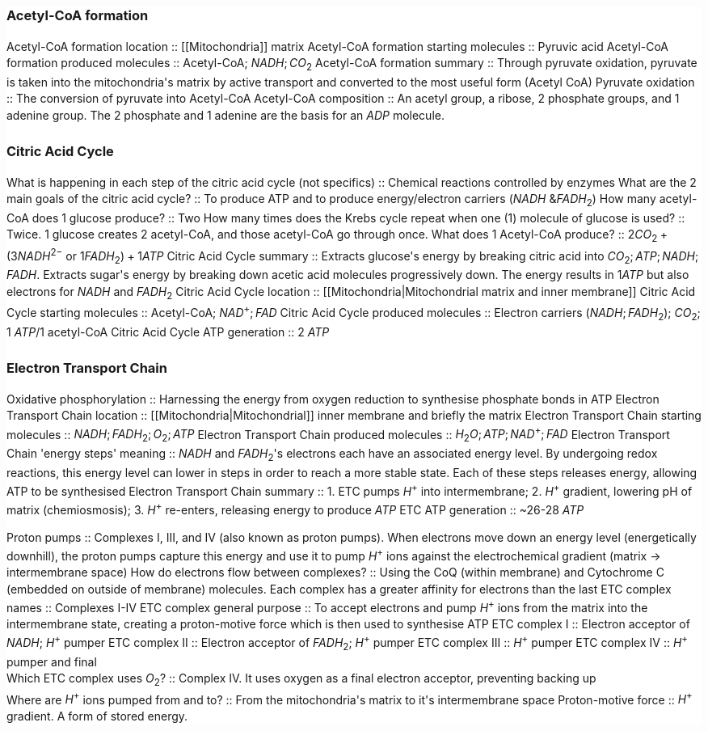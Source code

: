 ### Acetyl-CoA formation
Acetyl-CoA formation location :: [[Mitochondria]] matrix
Acetyl-CoA formation starting molecules :: Pyruvic acid
Acetyl-CoA formation produced molecules :: Acetyl-CoA; $NADH; CO_{2}$
Acetyl-CoA formation summary :: Through pyruvate oxidation, pyruvate is taken into the mitochondria's matrix by active transport and converted to the most useful form (Acetyl CoA)
Pyruvate oxidation :: The conversion of pyruvate into Acetyl-CoA
Acetyl-CoA composition :: An acetyl group, a ribose, 2 phosphate groups, and 1 adenine group. The 2 phosphate and 1 adenine are the basis for an $ADP$ molecule.

### Citric Acid Cycle
What is happening in each step of the citric acid cycle (not specifics) :: Chemical reactions controlled by enzymes
What are the 2 main goals of the citric acid cycle? :: To produce ATP and to produce energy/electron carriers ($NADH \text{ \& } FADH_{2}$)
How many acetyl-CoA does 1 glucose produce? :: Two
How many times does the Krebs cycle repeat when one (1) molecule of glucose is used? :: Twice. 1 glucose creates 2 acetyl-CoA, and those acetyl-CoA go through once.
What does 1 Acetyl-CoA produce? :: $2CO_{2} + (3NADH^{2-} \text{ or } 1FADH_{2}) + 1ATP$
Citric Acid Cycle summary :: Extracts glucose's energy by breaking citric acid into $CO_{2}; ATP; NADH; FADH$. Extracts sugar's energy by breaking down acetic acid molecules progressively down. The energy results in $1ATP$ but also electrons for $NADH \text{ and } FADH_{2}$
Citric Acid Cycle location :: [[Mitochondria|Mitochondrial matrix and inner membrane]]
Citric Acid Cycle starting molecules :: Acetyl-CoA; $NAD^{+}; FAD$
Citric Acid Cycle produced molecules :: Electron carriers ($NADH; FADH_{2}$); $CO_{2}$; $1$ $ATP$/$1$ acetyl-CoA
Citric Acid Cycle ATP generation :: 2 $ATP$

### Electron Transport Chain
Oxidative phosphorylation :: Harnessing the energy from oxygen reduction to synthesise phosphate bonds in ATP
Electron Transport Chain location :: [[Mitochondria|Mitochondrial]] inner membrane and briefly the matrix
Electron Transport Chain starting molecules :: $NADH; FADH_{2}; O_{2}; ATP$
Electron Transport Chain produced molecules :: $H_{2}O; ATP; NAD^{+}; FAD$
Electron Transport Chain 'energy steps' meaning :: $NADH$ and $FADH_{2}$'s electrons each have an associated energy level. By undergoing redox reactions, this energy level can lower in steps in order to reach a more stable state. Each of these steps releases energy, allowing ATP to be synthesised 
Electron Transport Chain summary :: 1. ETC pumps $H^{+}$ into intermembrane; 2. $H^{+}$ gradient, lowering pH of matrix (chemiosmosis); 3. $H^{+}$ re-enters, releasing energy to produce $ATP$
ETC ATP generation :: ~26-28 $ATP$

Proton pumps  :: Complexes I, III, and IV (also known as proton pumps). When electrons move down an energy level (energetically downhill), the proton pumps capture this energy and use it to pump $H^{+}$ ions against the electrochemical gradient (matrix -> intermembrane space)
How do electrons flow between complexes? :: Using the CoQ (within membrane) and Cytochrome C (embedded on outside of membrane) molecules. Each complex has a greater affinity for electrons than the last
ETC complex names :: Complexes I-IV 
ETC complex general purpose :: To accept electrons and pump $H^{+}$ ions from the matrix into the intermembrane state, creating a proton-motive force which is then used to synthesise ATP 
ETC complex I :: Electron acceptor of $NADH$; $H^{+}$ pumper
ETC complex II :: Electron acceptor of $FADH_{2}$; $H^{+}$ pumper
ETC complex III :: $H^{+}$ pumper
ETC complex IV :: $H^{+}$ pumper and final  
Which ETC complex uses $O_{2}$? :: Complex IV. It uses oxygen as a final electron acceptor, preventing backing up  
Where are $H^{+}$ ions pumped from and to? :: From the mitochondria's matrix to it's intermembrane space
Proton-motive force :: $H^+$ gradient. A form of stored energy. 
